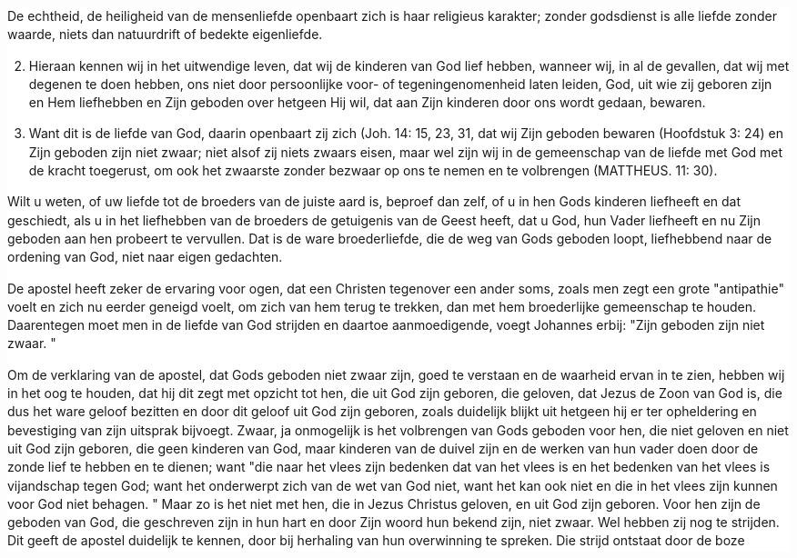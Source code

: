 De echtheid, de heiligheid van de mensenliefde openbaart zich is haar religieus karakter; zonder godsdienst is alle liefde zonder waarde, niets dan natuurdrift of bedekte eigenliefde.

2. Hieraan kennen wij in het uitwendige leven, dat wij de kinderen van God lief hebben, wanneer wij, in al de gevallen, dat wij met degenen te doen hebben, ons niet door persoonlijke voor- of tegeningenomenheid laten leiden, God, uit wie zij geboren zijn en Hem liefhebben en Zijn geboden over hetgeen Hij wil, dat aan Zijn kinderen door ons wordt gedaan, bewaren.

3. Want dit is de liefde van God, daarin openbaart zij zich (Joh. 14: 15, 23, 31, dat wij Zijn geboden bewaren (Hoofdstuk 3: 24) en Zijn geboden zijn niet zwaar; niet alsof zij niets zwaars eisen, maar wel zijn wij in de gemeenschap van de liefde met God met de kracht toegerust, om ook het zwaarste zonder bezwaar op ons te nemen en te volbrengen (MATTHEUS. 11: 30).

Wilt u weten, of uw liefde tot de broeders van de juiste aard is, beproef dan zelf, of u in hen Gods kinderen liefheeft en dat geschiedt, als u in het liefhebben van de broeders de getuigenis van de Geest heeft, dat u God, hun Vader liefheeft en nu Zijn geboden aan hen probeert te vervullen. Dat is de ware broederliefde, die de weg van Gods geboden loopt, liefhebbend naar de ordening van God, niet naar eigen gedachten.

De apostel heeft zeker de ervaring voor ogen, dat een Christen tegenover een ander soms, zoals men zegt een grote "antipathie" voelt en zich nu eerder geneigd voelt, om zich van hem terug te trekken, dan met hem broederlijke gemeenschap te houden. Daarentegen moet men in de liefde van God strijden en daartoe aanmoedigende, voegt Johannes erbij: "Zijn geboden zijn niet zwaar. "

Om de verklaring van de apostel, dat Gods geboden niet zwaar zijn, goed te verstaan en de waarheid ervan in te zien, hebben wij in het oog te houden, dat hij dit zegt met opzicht tot hen, die uit God zijn geboren, die geloven, dat Jezus de Zoon van God is, die dus het ware geloof bezitten en door dit geloof uit God zijn geboren, zoals duidelijk blijkt uit hetgeen hij er ter opheldering en bevestiging van zijn uitsprak bijvoegt. Zwaar, ja onmogelijk is het volbrengen van Gods geboden voor hen, die niet geloven en niet uit God zijn geboren, die geen kinderen van God, maar kinderen van de duivel zijn en de werken van hun vader doen door de zonde lief te hebben en te dienen; want "die naar het vlees zijn bedenken dat van het vlees is en het bedenken van het vlees is vijandschap tegen God; want het onderwerpt zich van de wet van God niet, want het kan ook niet en die in het vlees zijn kunnen voor God niet behagen. " Maar zo is het niet met hen, die in Jezus Christus geloven, en uit God zijn geboren. Voor hen zijn de geboden van God, die geschreven zijn in hun hart en door Zijn woord hun bekend zijn, niet zwaar. Wel hebben zij nog te strijden. Dit geeft de apostel duidelijk te kennen, door bij herhaling van hun overwinning te spreken. Die strijd ontstaat door de boze
